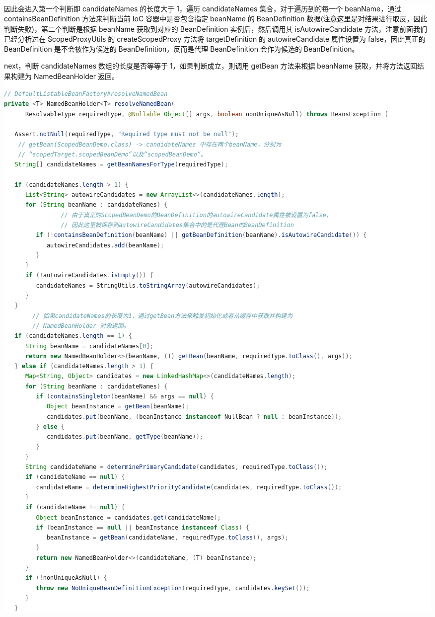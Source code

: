 因此会进入第一个判断即 candidateNames 的长度大于 1，遍历 candidateNames 集合，对于遍历到的每一个 beanName，通过 containsBeanDefinition 方法来判断当前 IoC 容器中是否包含指定 beanName 的 BeanDefinition 数据(注意这里是对结果进行取反，因此判断失败)，第二个判断是根据 beanName 获取到对应的 BeanDefinition 实例后，然后调用其 isAutowireCandidate 方法，注意前面我们已经分析过在 ScopedProxyUtils 的 createScopedProxy 方法将 targetDefinition 的 autowireCandidate 属性设置为 false，因此真正的 BeanDefinition 是不会被作为候选的 BeanDefinition，反而是代理 BeanDefinition 会作为候选的 BeanDefinition。

next，判断 candidateNames 数组的长度是否等等于 1，如果判断成立，则调用 getBean 方法来根据 beanName 获取，并将方法返回结果构建为 NamedBeanHolder 返回。

```java
// DefaultListableBeanFactory#resolveNamedBean
private <T> NamedBeanHolder<T> resolveNamedBean(
      ResolvableType requiredType, @Nullable Object[] args, boolean nonUniqueAsNull) throws BeansException {

   Assert.notNull(requiredType, "Required type must not be null");
	// getBean(ScopedBeanDemo.class) -> candidateNames 中存在两个beanName，分别为
	// “scopedTarget.scopedBeanDemo”以及“scopedBeanDemo”。
   String[] candidateNames = getBeanNamesForType(requiredType);

   if (candidateNames.length > 1) {
      List<String> autowireCandidates = new ArrayList<>(candidateNames.length);
      for (String beanName : candidateNames) {
				// 由于真正的ScopedBeanDemo的BeanDefinition的autowireCandidate属性被设置为false，
				// 因此这里被保存到autowireCandidates集合中的是代理Bean的BeanDefinition
         if (!containsBeanDefinition(beanName) || getBeanDefinition(beanName).isAutowireCandidate()) {
            autowireCandidates.add(beanName);
         }
      }
      if (!autowireCandidates.isEmpty()) {
         candidateNames = StringUtils.toStringArray(autowireCandidates);
      }
   }
		// 如果candidateNames的长度为1，通过getBean方法来触发初始化或者从缓存中获取并构建为
		// NamedBeanHolder 对象返回。
   if (candidateNames.length == 1) {
      String beanName = candidateNames[0];
      return new NamedBeanHolder<>(beanName, (T) getBean(beanName, requiredType.toClass(), args));
   } else if (candidateNames.length > 1) {
      Map<String, Object> candidates = new LinkedHashMap<>(candidateNames.length);
      for (String beanName : candidateNames) {
         if (containsSingleton(beanName) && args == null) {
            Object beanInstance = getBean(beanName);
            candidates.put(beanName, (beanInstance instanceof NullBean ? null : beanInstance));
         } else {
            candidates.put(beanName, getType(beanName));
         }
      }
      String candidateName = determinePrimaryCandidate(candidates, requiredType.toClass());
      if (candidateName == null) {
         candidateName = determineHighestPriorityCandidate(candidates, requiredType.toClass());
      }
      if (candidateName != null) {
         Object beanInstance = candidates.get(candidateName);
         if (beanInstance == null || beanInstance instanceof Class) {
            beanInstance = getBean(candidateName, requiredType.toClass(), args);
         }
         return new NamedBeanHolder<>(candidateName, (T) beanInstance);
      }
      if (!nonUniqueAsNull) {
         throw new NoUniqueBeanDefinitionException(requiredType, candidates.keySet());
      }
   }

```
